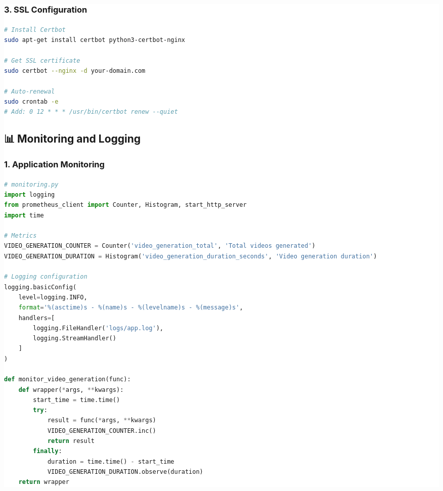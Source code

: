### 3. SSL Configuration

```bash
# Install Certbot
sudo apt-get install certbot python3-certbot-nginx

# Get SSL certificate
sudo certbot --nginx -d your-domain.com

# Auto-renewal
sudo crontab -e
# Add: 0 12 * * * /usr/bin/certbot renew --quiet
```

## 📊 Monitoring and Logging

### 1. Application Monitoring

```python
# monitoring.py
import logging
from prometheus_client import Counter, Histogram, start_http_server
import time

# Metrics
VIDEO_GENERATION_COUNTER = Counter('video_generation_total', 'Total videos generated')
VIDEO_GENERATION_DURATION = Histogram('video_generation_duration_seconds', 'Video generation duration')

# Logging configuration
logging.basicConfig(
    level=logging.INFO,
    format='%(asctime)s - %(name)s - %(levelname)s - %(message)s',
    handlers=[
        logging.FileHandler('logs/app.log'),
        logging.StreamHandler()
    ]
)

def monitor_video_generation(func):
    def wrapper(*args, **kwargs):
        start_time = time.time()
        try:
            result = func(*args, **kwargs)
            VIDEO_GENERATION_COUNTER.inc()
            return result
        finally:
            duration = time.time() - start_time
            VIDEO_GENERATION_DURATION.observe(duration)
    return wrapper
```
